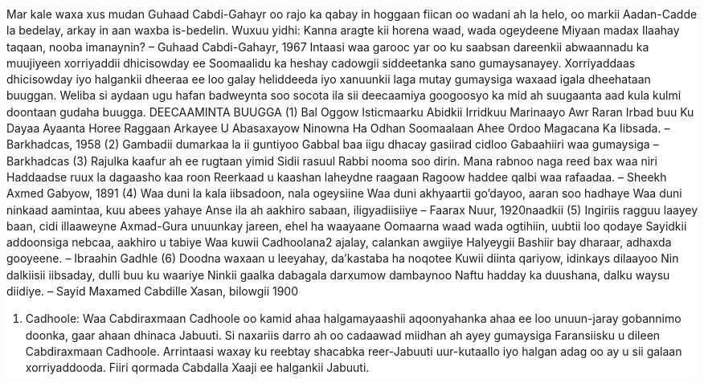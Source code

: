 Mar kale waxa xus mudan Guhaad Cabdi-Gahayr oo rajo ka qabay in hoggaan fiican oo wadani ah la helo, oo markii Aadan-Cadde la bedelay, arkay in aan waxba is-bedelin. Wuxuu yidhi: Kanna aragte kii horena waad, wada ogeydeene Miyaan madax Ilaahay taqaan, nooba imanaynin? – Guhaad Cabdi-Gahayr, 1967 Intaasi waa garooc yar oo ku saabsan dareenkii abwaannadu ka muujiyeen xorriyaddii dhicisowday ee Soomaalidu ka heshay cadowgii siddeetanka sano gumaysanayey. Xorriyaddaas dhicisowday iyo halgankii dheeraa ee loo galay heliddeeda iyo xanuunkii laga mutay gumaysiga waxaad igala dheehataan buuggan. Weliba si aydaan ugu hafan badweynta soo socota ila sii deecaamiya googoosyo ka mid ah suugaanta aad kula kulmi doontaan gudaha buugga. DEECAAMINTA BUUGGA (1) Bal Oggow Isticmaarku Abidkii Irridkuu Marinaayo Awr Raran Irbad buu Ku Dayaa Ayaanta Horee Raggaan Arkayee U Abasaxayow Ninowna Ha Odhan Soomaalaan Ahee Ordoo Magacana Ka Iibsada. – Barkhadcas, 1958 (2) Gambadii dumarkaa la ii guntiyoo Gabbal baa iigu dhacay gasiirad cidloo Gabaahiiri waa gumaysiga – Barkhadcas (3) Rajulka kaafur ah ee rugtaan yimid Sidii rasuul Rabbi nooma soo dirin. Mana rabnoo naga reed bax waa niri Haddaadse ruux la dagaasho kaa roon Reerkaad u kaashan laheydne raagaan Ragoow haddee qalbi waa rafaadaa. – Sheekh Axmed Gabyow, 1891 (4) Waa duni la kala iibsadoon, nala ogeysiine Waa duni akhyaartii go’dayoo, aaran soo hadhaye Waa duni ninkaad aamintaa, kuu abees yahaye Anse ila ah aakhiro sabaan, iligyadiisiiye – Faarax Nuur, 1920naadkii (5) Ingiriis ragguu laayey baan, cidi illaaweyne Axmad-Gura unuunkay jareen, ehel ha waayaane Oomaarna waad wada ogtihiin, uubtii loo qodaye Sayidkii addoonsiga nebcaa, aakhiro u tabiye Waa kuwii Cadhoolana2 ajalay, calankan awgiiye Halyeygii Bashiir bay dharaar, adhaxda gooyeene. – Ibraahin Gadhle (6) Doodna waxaan u leeyahay, da’kastaba ha noqotee Kuwii diinta qariyow, idinkays dilaayoo Nin dalkiisii iibsaday, dulli buu ku waariye Ninkii gaalka dabagala darxumow dambaynoo Naftu hadday ka duushana, dalku waysu diidiye. – Sayid Maxamed Cabdille Xasan, bilowgii 1900

1. Cadhoole: Waa Cabdiraxmaan Cadhoole oo kamid ahaa halgamayaashii aqoonyahanka ahaa ee loo unuun-jaray gobannimo doonka, gaar ahaan dhinaca Jabuuti. Si naxariis darro ah oo cadaawad miidhan ah ayey gumaysiga Faransiisku u dileen Cabdiraxmaan Cadhoole. Arrintaasi waxay ku reebtay shacabka reer-Jabuuti uur-kutaallo iyo halgan adag oo ay u sii galaan xorriyaddooda. Fiiri qormada Cabdalla Xaaji ee halgankii Jabuuti.
